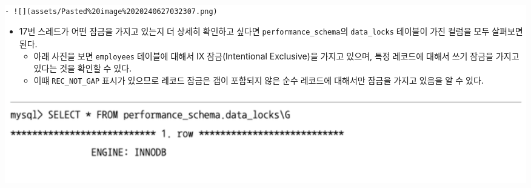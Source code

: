 	- ![](assets/Pasted%20image%2020240627032307.png)
- 17번 스레드가 어떤 잠금을 가지고 있는지 더 상세히 확인하고 싶다면 `performance_schema`의 `data_locks` 테이블이 가진 컬럼을 모두 살펴보면 된다.
	- 아래 사진을 보면 `employees` 테이블에 대해서 IX 잠금(Intentional Exclusive)을 가지고 있으며, 특정 레코드에 대해서 쓰기 잠금을 가지고 있다는 것을 확인할 수 있다.
	- 이떄 `REC_NOT_GAP` 표시가 있으므로 레코드 잠금은 갭이 포함되지 않은 순수 레코드에 대해서만 잠금을 가지고 있음을 알 수 있다.

![](assets/Pasted%20image%2020240627033042.png)
